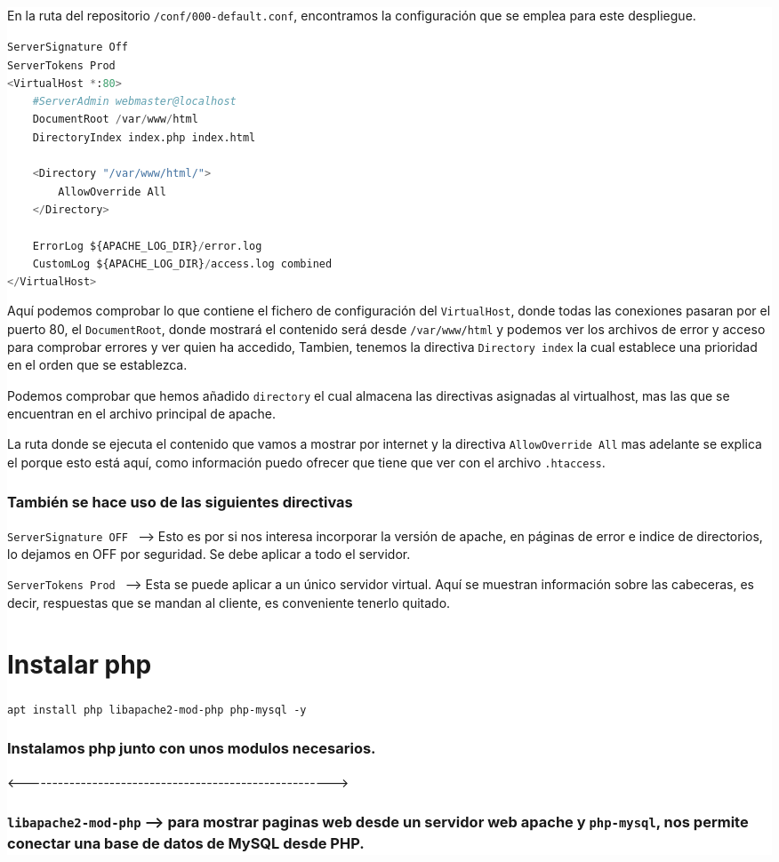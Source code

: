 En la ruta del repositorio ``/conf/000-default.conf``, encontramos la configuración que se emplea para este despliegue.

```python
ServerSignature Off
ServerTokens Prod
<VirtualHost *:80>
    #ServerAdmin webmaster@localhost
    DocumentRoot /var/www/html
    DirectoryIndex index.php index.html 
    
    <Directory "/var/www/html/">
        AllowOverride All
    </Directory>

    ErrorLog ${APACHE_LOG_DIR}/error.log
    CustomLog ${APACHE_LOG_DIR}/access.log combined
</VirtualHost>
```
Aquí podemos comprobar lo que contiene el fichero de configuración del ``VirtualHost``, donde todas las conexiones pasaran por el puerto 80, el ``DocumentRoot``, donde mostrará el contenido será desde ``/var/www/html`` y podemos ver los archivos de error y acceso para comprobar errores y ver quien ha accedido, Tambien, tenemos la directiva ``Directory index`` la cual establece una prioridad en el orden que se establezca.

Podemos comprobar que hemos añadido ``directory`` el cual almacena las directivas asignadas al virtualhost, mas las que se encuentran en el archivo principal de apache. 

La ruta donde se ejecuta el contenido que vamos a mostrar por internet y la directiva ``AllowOverride All`` mas adelante se explica el porque esto está aquí, como información puedo ofrecer que tiene que ver con el archivo ``.htaccess``.

### También se hace uso de las siguientes directivas 
``ServerSignature OFF `` --> Esto es por si nos interesa incorporar la versión de apache, en páginas de error e indice de directorios, lo dejamos en OFF por seguridad. Se debe aplicar a todo el servidor.

``ServerTokens Prod `` --> Esta se puede aplicar a un único servidor virtual. Aquí se muestran información sobre las cabeceras, es decir, respuestas que se mandan al cliente, es conveniente tenerlo quitado.

# Instalar php
```
apt install php libapache2-mod-php php-mysql -y
```
### Instalamos php junto con unos modulos necesarios.
<------------------------------------------------------>
### ``libapache2-mod-php`` --> para mostrar paginas web desde un servidor web apache y ``php-mysql``, nos permite conectar una base de datos de MySQL desde PHP.

